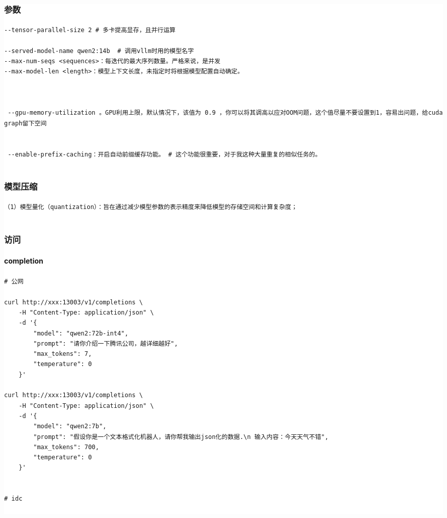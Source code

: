



### 参数

```
--tensor-parallel-size 2 # 多卡提高显存，且并行运算

--served-model-name qwen2:14b  # 调用vllm时用的模型名字
--max-num-seqs <sequences>：每迭代的最大序列数量。严格来说，是并发
--max-model-len <length>：模型上下文长度，未指定时将根据模型配置自动确定。



 --gpu-memory-utilization 。GPU利用上限，默认情况下，该值为 0.9 ，你可以将其调高以应对OOM问题，这个值尽量不要设置到1，容易出问题，给cudagraph留下空间
 
 
 --enable-prefix-caching：开启自动前缀缓存功能。 # 这个功能很重要，对于我这种大量重复的相似任务的。


```





### 模型压缩

```
（1）模型量化（quantization）：旨在通过减少模型参数的表示精度来降低模型的存储空间和计算复杂度；


```





### 访问



#### completion



```
# 公网
    
curl http://xxx:13003/v1/completions \
    -H "Content-Type: application/json" \
    -d '{
        "model": "qwen2:72b-int4",
        "prompt": "请你介绍一下腾讯公司，越详细越好",
        "max_tokens": 7,
        "temperature": 0
    }'
    
curl http://xxx:13003/v1/completions \
    -H "Content-Type: application/json" \
    -d '{
        "model": "qwen2:7b",
        "prompt": "假设你是一个文本格式化机器人，请你帮我输出json化的数据.\n 输入内容：今天天气不错",
        "max_tokens": 700,
        "temperature": 0
    }'
    
    
# idc


```